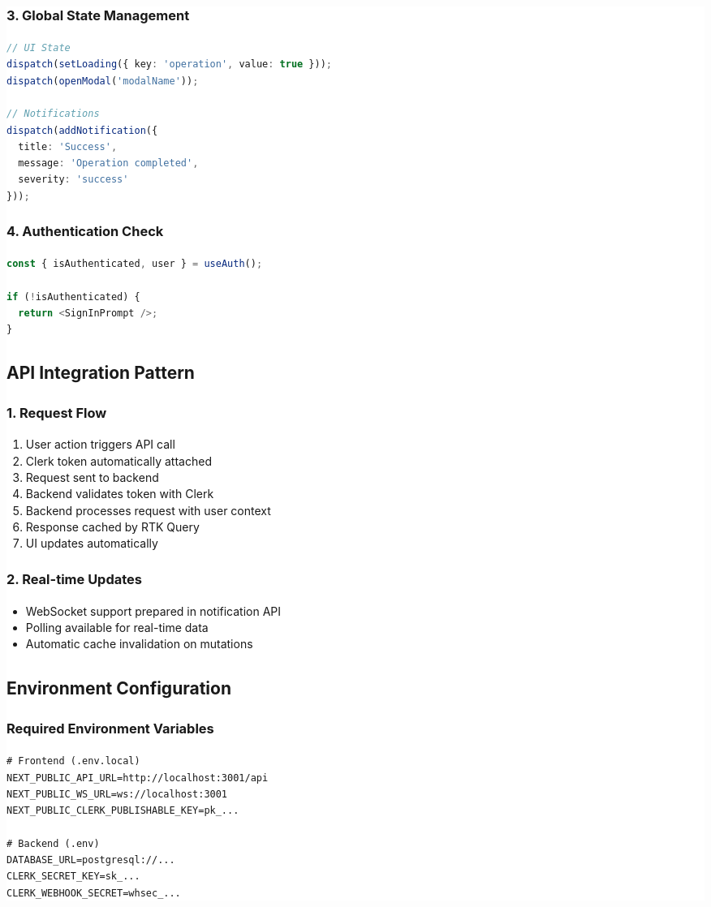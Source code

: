 ### 3. Global State Management
```typescript
// UI State
dispatch(setLoading({ key: 'operation', value: true }));
dispatch(openModal('modalName'));

// Notifications
dispatch(addNotification({
  title: 'Success',
  message: 'Operation completed',
  severity: 'success'
}));
```

### 4. Authentication Check
```typescript
const { isAuthenticated, user } = useAuth();

if (!isAuthenticated) {
  return <SignInPrompt />;
}
```

## API Integration Pattern

### 1. Request Flow
1. User action triggers API call
2. Clerk token automatically attached
3. Request sent to backend
4. Backend validates token with Clerk
5. Backend processes request with user context
6. Response cached by RTK Query
7. UI updates automatically

### 2. Real-time Updates
- WebSocket support prepared in notification API
- Polling available for real-time data
- Automatic cache invalidation on mutations

## Environment Configuration

### Required Environment Variables
```env
# Frontend (.env.local)
NEXT_PUBLIC_API_URL=http://localhost:3001/api
NEXT_PUBLIC_WS_URL=ws://localhost:3001
NEXT_PUBLIC_CLERK_PUBLISHABLE_KEY=pk_...

# Backend (.env)
DATABASE_URL=postgresql://...
CLERK_SECRET_KEY=sk_...
CLERK_WEBHOOK_SECRET=whsec_...
```
